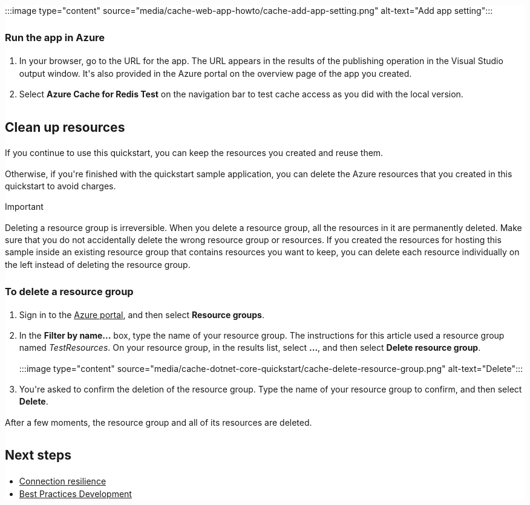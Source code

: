    :::image type="content" source="media/cache-web-app-howto/cache-add-app-setting.png" alt-text="Add app setting":::

### Run the app in Azure

1. In your browser, go to the URL for the app. The URL appears in the results of the publishing operation in the Visual Studio output window. It's also provided in the Azure portal on the overview page of the app you created.

1. Select **Azure Cache for Redis Test** on the navigation bar to test cache access as you did with the local version.

## Clean up resources

If you continue to use this quickstart, you can keep the resources you created and reuse them.

Otherwise, if you're finished with the quickstart sample application, you can delete the Azure resources that you created in this quickstart to avoid charges.

> [!IMPORTANT]
> Deleting a resource group is irreversible. When you delete a resource group, all the resources in it are permanently deleted. Make sure that you do not accidentally delete the wrong resource group or resources. If you created the resources for hosting this sample inside an existing resource group that contains resources you want to keep, you can delete each resource individually on the left instead of deleting the resource group.

### To delete a resource group

1. Sign in to the [Azure portal](https://portal.azure.com), and then select **Resource groups**.

1. In the **Filter by name...** box, type the name of your resource group. The instructions for this article used a resource group named *TestResources*. On your resource group, in the results list, select **...**, and then select **Delete resource group**.

    :::image type="content" source="media/cache-dotnet-core-quickstart/cache-delete-resource-group.png" alt-text="Delete":::

1. You're asked to confirm the deletion of the resource group. Type the name of your resource group to confirm, and then select **Delete**.

After a few moments, the resource group and all of its resources are deleted.

## Next steps

- [Connection resilience](cache-best-practices-connection.md)
- [Best Practices Development](cache-best-practices-development.md)
